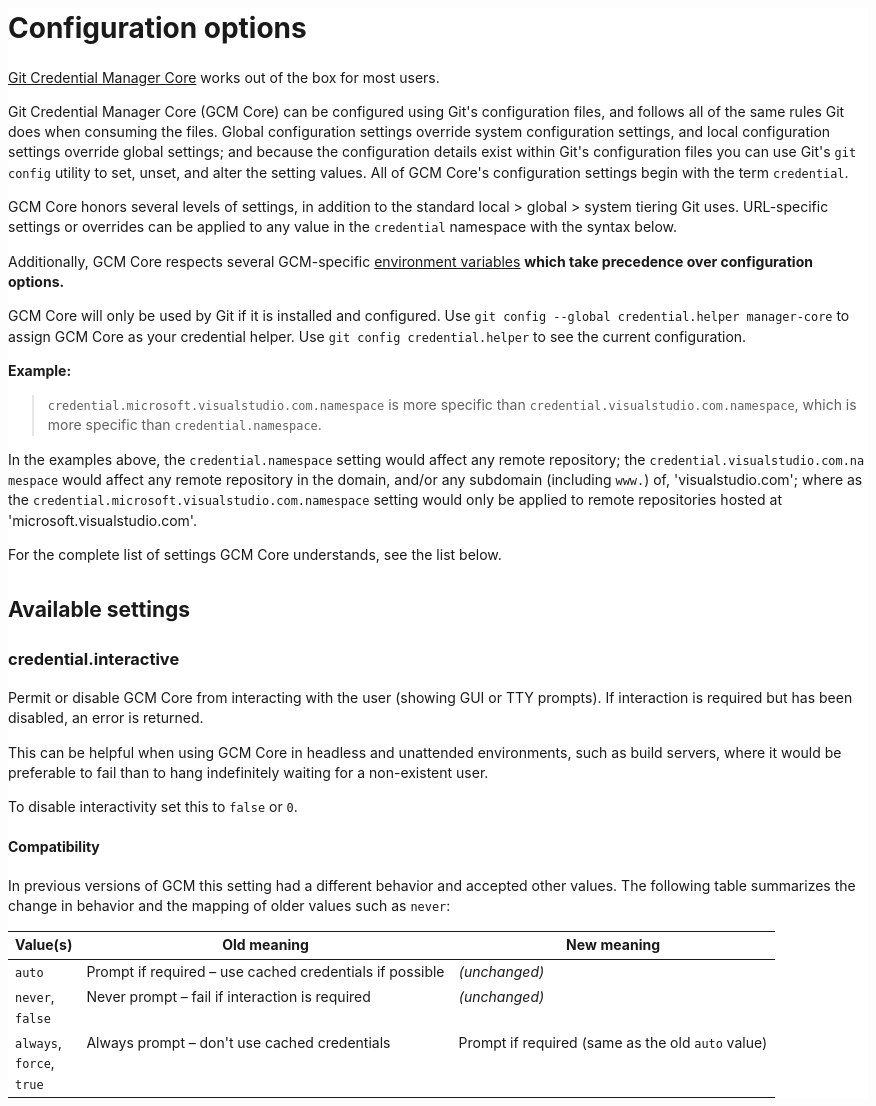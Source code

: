 # Configuration options

[Git Credential Manager Core](usage.md) works out of the box for most users.

Git Credential Manager Core (GCM Core) can be configured using Git's configuration files, and follows all of the same rules Git does when consuming the files.
Global configuration settings override system configuration settings, and local configuration settings override global settings; and because the configuration details exist within Git's configuration files you can use Git's `git config` utility to set, unset, and alter the setting values. All of GCM Core's configuration settings begin with the term `credential`.

GCM Core honors several levels of settings, in addition to the standard local \> global \> system tiering Git uses.
URL-specific settings or overrides can be applied to any value in the `credential` namespace with the syntax below.

Additionally, GCM Core respects several GCM-specific [environment variables](environment.md) **which take precedence over configuration options.**

GCM Core will only be used by Git if it is installed and configured. Use `git config --global credential.helper manager-core` to assign GCM Core as your credential helper. Use `git config credential.helper` to see the current configuration.

**Example:**

> `credential.microsoft.visualstudio.com.namespace` is more specific than `credential.visualstudio.com.namespace`, which is more specific than `credential.namespace`.

In the examples above, the `credential.namespace` setting would affect any remote repository; the `credential.visualstudio.com.namespace` would affect any remote repository in the domain, and/or any subdomain (including `www.`) of, 'visualstudio.com'; where as the `credential.microsoft.visualstudio.com.namespace` setting would only be applied to remote repositories hosted at 'microsoft.visualstudio.com'.

For the complete list of settings GCM Core understands, see the list below.

## Available settings

### credential.interactive

Permit or disable GCM Core from interacting with the user (showing GUI or TTY prompts). If interaction is required but has been disabled, an error is returned.

This can be helpful when using GCM Core in headless and unattended environments, such as build servers, where it would be preferable to fail than to hang indefinitely waiting for a non-existent user.

To disable interactivity set this to `false` or `0`.

#### Compatibility

In previous versions of GCM this setting had a different behavior and accepted other values.
The following table summarizes the change in behavior and the mapping of older values such as `never`:

Value(s)|Old meaning|New meaning
-|-|-
`auto`|Prompt if required – use cached credentials if possible|_(unchanged)_
`never`,<br/>`false`| Never prompt – fail if interaction is required|_(unchanged)_
`always`,<br/>`force`,<br/>`true`|Always prompt – don't use cached credentials|Prompt if required (same as the old `auto` value)
